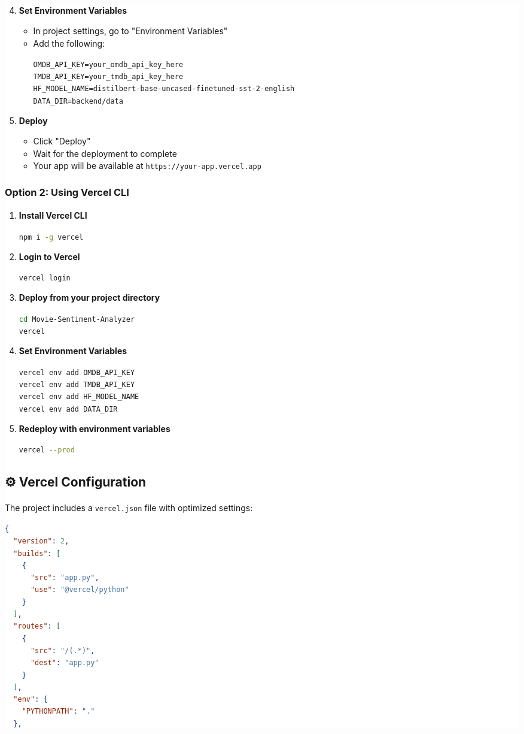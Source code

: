 4. **Set Environment Variables**
   - In project settings, go to "Environment Variables"
   - Add the following:
     ```
     OMDB_API_KEY=your_omdb_api_key_here
     TMDB_API_KEY=your_tmdb_api_key_here
     HF_MODEL_NAME=distilbert-base-uncased-finetuned-sst-2-english
     DATA_DIR=backend/data
     ```

5. **Deploy**
   - Click "Deploy"
   - Wait for the deployment to complete
   - Your app will be available at `https://your-app.vercel.app`

### Option 2: Using Vercel CLI

1. **Install Vercel CLI**
   ```bash
   npm i -g vercel
   ```

2. **Login to Vercel**
   ```bash
   vercel login
   ```

3. **Deploy from your project directory**
   ```bash
   cd Movie-Sentiment-Analyzer
   vercel
   ```

4. **Set Environment Variables**
   ```bash
   vercel env add OMDB_API_KEY
   vercel env add TMDB_API_KEY
   vercel env add HF_MODEL_NAME
   vercel env add DATA_DIR
   ```

5. **Redeploy with environment variables**
   ```bash
   vercel --prod
   ```

## ⚙️ Vercel Configuration

The project includes a `vercel.json` file with optimized settings:

```json
{
  "version": 2,
  "builds": [
    {
      "src": "app.py",
      "use": "@vercel/python"
    }
  ],
  "routes": [
    {
      "src": "/(.*)",
      "dest": "app.py"
    }
  ],
  "env": {
    "PYTHONPATH": "."
  },
```